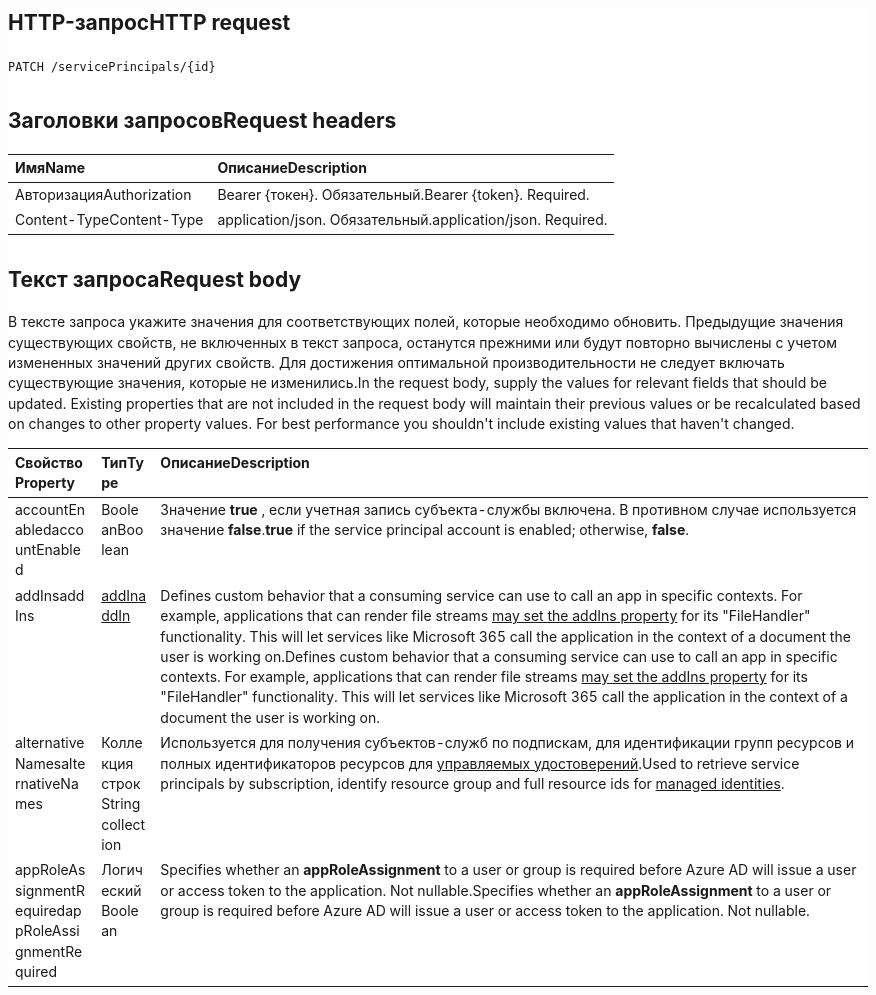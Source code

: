 ## <a name="http-request"></a><span data-ttu-id="f7c6c-119">HTTP-запрос</span><span class="sxs-lookup"><span data-stu-id="f7c6c-119">HTTP request</span></span>

```http
PATCH /servicePrincipals/{id}
```
## <a name="request-headers"></a><span data-ttu-id="f7c6c-120">Заголовки запросов</span><span class="sxs-lookup"><span data-stu-id="f7c6c-120">Request headers</span></span>
| <span data-ttu-id="f7c6c-121">Имя</span><span class="sxs-lookup"><span data-stu-id="f7c6c-121">Name</span></span>       | <span data-ttu-id="f7c6c-122">Описание</span><span class="sxs-lookup"><span data-stu-id="f7c6c-122">Description</span></span>|
|:-----------|:----------|
| <span data-ttu-id="f7c6c-123">Авторизация</span><span class="sxs-lookup"><span data-stu-id="f7c6c-123">Authorization</span></span> | <span data-ttu-id="f7c6c-p103">Bearer {токен}. Обязательный.</span><span class="sxs-lookup"><span data-stu-id="f7c6c-p103">Bearer {token}. Required.</span></span>  |
| <span data-ttu-id="f7c6c-126">Content-Type</span><span class="sxs-lookup"><span data-stu-id="f7c6c-126">Content-Type</span></span> | <span data-ttu-id="f7c6c-p104">application/json. Обязательный.</span><span class="sxs-lookup"><span data-stu-id="f7c6c-p104">application/json. Required.</span></span> |

## <a name="request-body"></a><span data-ttu-id="f7c6c-129">Текст запроса</span><span class="sxs-lookup"><span data-stu-id="f7c6c-129">Request body</span></span>
<span data-ttu-id="f7c6c-p105">В тексте запроса укажите значения для соответствующих полей, которые необходимо обновить. Предыдущие значения существующих свойств, не включенных в текст запроса, останутся прежними или будут повторно вычислены с учетом измененных значений других свойств. Для достижения оптимальной производительности не следует включать существующие значения, которые не изменились.</span><span class="sxs-lookup"><span data-stu-id="f7c6c-p105">In the request body, supply the values for relevant fields that should be updated. Existing properties that are not included in the request body will maintain their previous values or be recalculated based on changes to other property values. For best performance you shouldn't include existing values that haven't changed.</span></span>

| <span data-ttu-id="f7c6c-133">Свойство</span><span class="sxs-lookup"><span data-stu-id="f7c6c-133">Property</span></span>     | <span data-ttu-id="f7c6c-134">Тип</span><span class="sxs-lookup"><span data-stu-id="f7c6c-134">Type</span></span> |<span data-ttu-id="f7c6c-135">Описание</span><span class="sxs-lookup"><span data-stu-id="f7c6c-135">Description</span></span>|
|:---------------|:--------|:----------|
|<span data-ttu-id="f7c6c-136">accountEnabled</span><span class="sxs-lookup"><span data-stu-id="f7c6c-136">accountEnabled</span></span>|<span data-ttu-id="f7c6c-137">Boolean</span><span class="sxs-lookup"><span data-stu-id="f7c6c-137">Boolean</span></span>| <span data-ttu-id="f7c6c-138">Значение **true** , если учетная запись субъекта-службы включена. В противном случае используется значение **false**.</span><span class="sxs-lookup"><span data-stu-id="f7c6c-138">**true** if the service principal account is enabled; otherwise, **false**.</span></span>|
| <span data-ttu-id="f7c6c-139">addIns</span><span class="sxs-lookup"><span data-stu-id="f7c6c-139">addIns</span></span> | [<span data-ttu-id="f7c6c-140">addIn</span><span class="sxs-lookup"><span data-stu-id="f7c6c-140">addIn</span></span>](../resources/addin.md) | <span data-ttu-id="f7c6c-p106">Defines custom behavior that a consuming service can use to call an app in specific contexts. For example, applications that can render file streams [may set the addIns property](/onedrive/developer/file-handlers/?view=odsp-graph-online) for its "FileHandler" functionality. This will let services like Microsoft 365 call the application in the context of a document the user is working on.</span><span class="sxs-lookup"><span data-stu-id="f7c6c-p106">Defines custom behavior that a consuming service can use to call an app in specific contexts. For example, applications that can render file streams [may set the addIns property](/onedrive/developer/file-handlers/?view=odsp-graph-online) for its "FileHandler" functionality. This will let services like Microsoft 365 call the application in the context of a document the user is working on.</span></span>|
|<span data-ttu-id="f7c6c-144">alternativeNames</span><span class="sxs-lookup"><span data-stu-id="f7c6c-144">alternativeNames</span></span>|<span data-ttu-id="f7c6c-145">Коллекция строк</span><span class="sxs-lookup"><span data-stu-id="f7c6c-145">String collection</span></span>| <span data-ttu-id="f7c6c-146">Используется для получения субъектов-служб по подпискам, для идентификации групп ресурсов и полных идентификаторов ресурсов для [управляемых удостоверений](https://aka.ms/azuremanagedidentity).</span><span class="sxs-lookup"><span data-stu-id="f7c6c-146">Used to retrieve service principals by subscription, identify resource group and full resource ids for [managed identities](https://aka.ms/azuremanagedidentity).</span></span>|
|<span data-ttu-id="f7c6c-147">appRoleAssignmentRequired</span><span class="sxs-lookup"><span data-stu-id="f7c6c-147">appRoleAssignmentRequired</span></span>|<span data-ttu-id="f7c6c-148">Логический</span><span class="sxs-lookup"><span data-stu-id="f7c6c-148">Boolean</span></span>|<span data-ttu-id="f7c6c-p107">Specifies whether an **appRoleAssignment** to a user or group is required before Azure AD will issue a user or access token to the application. Not nullable.</span><span class="sxs-lookup"><span data-stu-id="f7c6c-p107">Specifies whether an **appRoleAssignment** to a user or group is required before Azure AD will issue a user or access token to the application. Not nullable.</span></span> |